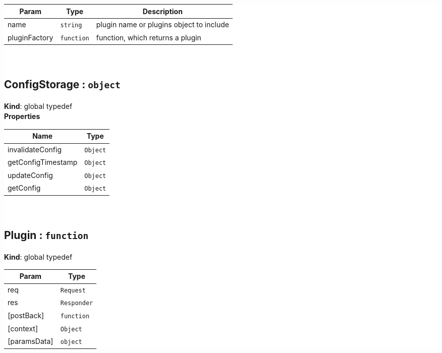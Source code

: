| Param | Type | Description |
| --- | --- | --- |
| name | <code>string</code> | plugin name or plugins object to include |
| pluginFactory | <code>function</code> | function, which returns a plugin |

<div id="ConfigStorage">&nbsp;</div>

## ConfigStorage : <code>object</code>
**Kind**: global typedef  
**Properties**

| Name | Type |
| --- | --- |
| invalidateConfig | <code>Object</code> | 
| getConfigTimestamp | <code>Object</code> | 
| updateConfig | <code>Object</code> | 
| getConfig | <code>Object</code> | 

<div id="Plugin">&nbsp;</div>

## Plugin : <code>function</code>
**Kind**: global typedef  

| Param | Type |
| --- | --- |
| req | <code>Request</code> | 
| res | <code>Responder</code> | 
| [postBack] | <code>function</code> | 
| [context] | <code>Object</code> | 
| [paramsData] | <code>object</code> | 

